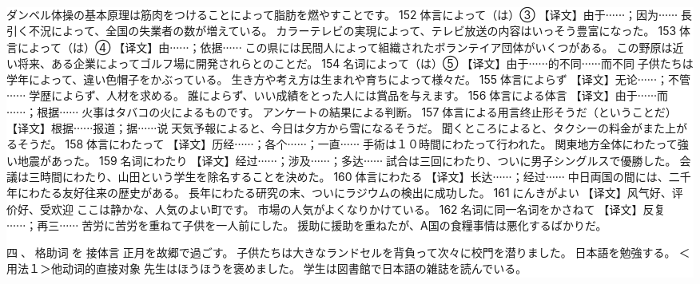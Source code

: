 ダンベル体操の基本原理は筋肉をつけることによって脂肪を燃やすことです。
152 体言によって（は）③
【译文】由于······；因为······
長引く不況によって、全国の失業者の数が増えている。
カラーテレビの実現によって、テレビ放送の内容はいっそう豊富になった。
153 体言によって（は）④
【译文】由······；依据······
この県には民間人によって組織されたボランテイア団体がいくつがある。
この野原は近い将来、ある企業によってゴルフ場に開発されらとのことだ。
154 名词によって（は）⑤
【译文】由于······的不同······而不同
子供たちは学年によって、違い色帽子をかぶっている。
生き方や考え方は生まれや育ちによって様々だ。
155 体言によらず
【译文】无论······；不管······
学歴によらず、人材を求める。
誰によらず、いい成績をとった人には賞品を与えます。
156 体言による体言
【译文】由于······而······；根据······
火事はタバコの火によるものです。
アンケートの結果による判断。
157 体言による用言终止形そうだ（ということだ）
【译文】根据······报道；据······说
天気予報によると、今日は夕方から雪になるそうだ。
聞くところによると、タクシーの料金がまた上がるそうだ。
158 体言にわたって
【译文】历经······；各个······；一直······
手術は１０時間にわたって行われた。
関東地方全体にわたって強い地震があった。
159 名词にわたり
【译文】经过······；涉及······；多达······
試合は三回にわたり、ついに男子シングルスで優勝した。
会議は三時間にわたり、山田という学生を除名することを決めた。
160 体言にわたる
【译文】长达······；经过······
中日両国の間には、二千年にわたる友好往来の歴史がある。
長年にわたる研究の末、ついにラジウムの検出に成功した。
161 にんきがよい
【译文】风气好、评价好、受欢迎
ここは静かな、人気のよい町です。
市場の人気がよくなりかけている。
162 名词に同一名词をかさねて
【译文】反复······；再三······
苦労に苦労を重ねて子供を一人前にした。
援助に援助を重ねたが、A国の食糧事情は悪化するばかりだ。

四 、 格助词 を
接体言
正月を故郷で過ごす。
子供たちは大きなランドセルを背負って次々に校門を潜りました。
日本語を勉強する。
＜用法１＞他动词的直接对象
先生はほうほうを褒めました。
学生は図書館で日本語の雑誌を読んでいる。
